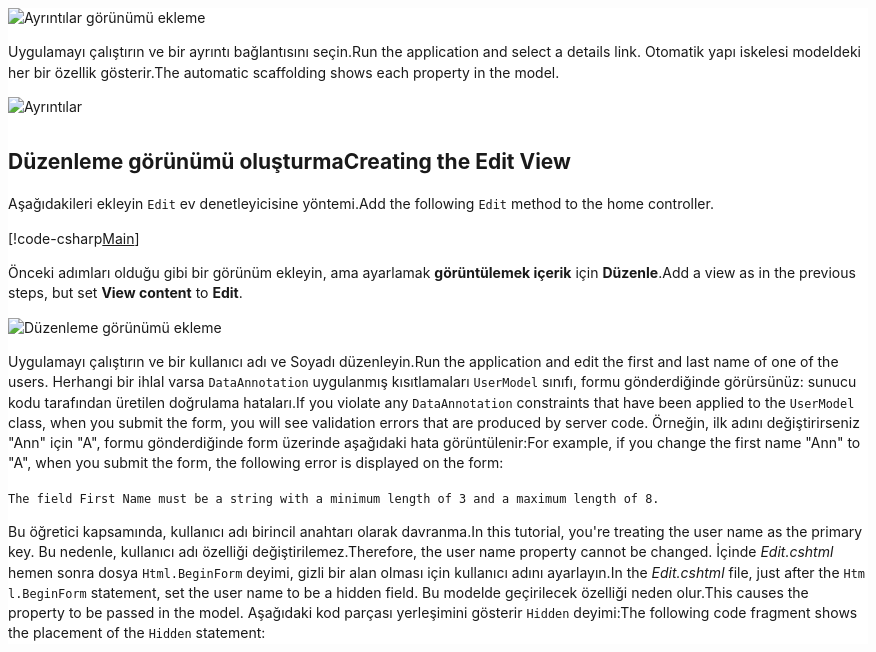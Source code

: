 ![Ayrıntılar görünümü ekleme](creating-a-mvc-3-application-with-razor-and-unobtrusive-javascript/_static/image11.png)

<span data-ttu-id="358dd-173">Uygulamayı çalıştırın ve bir ayrıntı bağlantısını seçin.</span><span class="sxs-lookup"><span data-stu-id="358dd-173">Run the application and select a details link.</span></span> <span data-ttu-id="358dd-174">Otomatik yapı iskelesi modeldeki her bir özellik gösterir.</span><span class="sxs-lookup"><span data-stu-id="358dd-174">The automatic scaffolding shows each property in the model.</span></span>

![Ayrıntılar](creating-a-mvc-3-application-with-razor-and-unobtrusive-javascript/_static/image12.png)

## <a name="creating-the-edit-view"></a><span data-ttu-id="358dd-176">Düzenleme görünümü oluşturma</span><span class="sxs-lookup"><span data-stu-id="358dd-176">Creating the Edit View</span></span>

<span data-ttu-id="358dd-177">Aşağıdakileri ekleyin `Edit` ev denetleyicisine yöntemi.</span><span class="sxs-lookup"><span data-stu-id="358dd-177">Add the following `Edit` method to the home controller.</span></span>

[!code-csharp[Main](creating-a-mvc-3-application-with-razor-and-unobtrusive-javascript/samples/sample9.cs)]

<span data-ttu-id="358dd-178">Önceki adımları olduğu gibi bir görünüm ekleyin, ama ayarlamak **görüntülemek içerik** için **Düzenle**.</span><span class="sxs-lookup"><span data-stu-id="358dd-178">Add a view as in the previous steps, but set **View content** to **Edit**.</span></span>

![Düzenleme görünümü ekleme](creating-a-mvc-3-application-with-razor-and-unobtrusive-javascript/_static/image13.png)

<span data-ttu-id="358dd-180">Uygulamayı çalıştırın ve bir kullanıcı adı ve Soyadı düzenleyin.</span><span class="sxs-lookup"><span data-stu-id="358dd-180">Run the application and edit the first and last name of one of the users.</span></span> <span data-ttu-id="358dd-181">Herhangi bir ihlal varsa `DataAnnotation` uygulanmış kısıtlamaları `UserModel` sınıfı, formu gönderdiğinde görürsünüz: sunucu kodu tarafından üretilen doğrulama hataları.</span><span class="sxs-lookup"><span data-stu-id="358dd-181">If you violate any `DataAnnotation` constraints that have been applied to the `UserModel` class, when you submit the form, you will see validation errors that are produced by server code.</span></span> <span data-ttu-id="358dd-182">Örneğin, ilk adını değiştirirseniz &quot;Ann&quot; için &quot;A&quot;, formu gönderdiğinde form üzerinde aşağıdaki hata görüntülenir:</span><span class="sxs-lookup"><span data-stu-id="358dd-182">For example, if you change the first name &quot;Ann&quot; to &quot;A&quot;, when you submit the form, the following error is displayed on the form:</span></span>

`The field First Name must be a string with a minimum length of 3 and a maximum length of 8.`

<span data-ttu-id="358dd-183">Bu öğretici kapsamında, kullanıcı adı birincil anahtarı olarak davranma.</span><span class="sxs-lookup"><span data-stu-id="358dd-183">In this tutorial, you're treating the user name as the primary key.</span></span> <span data-ttu-id="358dd-184">Bu nedenle, kullanıcı adı özelliği değiştirilemez.</span><span class="sxs-lookup"><span data-stu-id="358dd-184">Therefore, the user name property cannot be changed.</span></span> <span data-ttu-id="358dd-185">İçinde *Edit.cshtml* hemen sonra dosya `Html.BeginForm` deyimi, gizli bir alan olması için kullanıcı adını ayarlayın.</span><span class="sxs-lookup"><span data-stu-id="358dd-185">In the *Edit.cshtml* file, just after the `Html.BeginForm` statement, set the user name to be a hidden field.</span></span> <span data-ttu-id="358dd-186">Bu modelde geçirilecek özelliği neden olur.</span><span class="sxs-lookup"><span data-stu-id="358dd-186">This causes the property to be passed in the model.</span></span> <span data-ttu-id="358dd-187">Aşağıdaki kod parçası yerleşimini gösterir `Hidden` deyimi:</span><span class="sxs-lookup"><span data-stu-id="358dd-187">The following code fragment shows the placement of the `Hidden` statement:</span></span>

